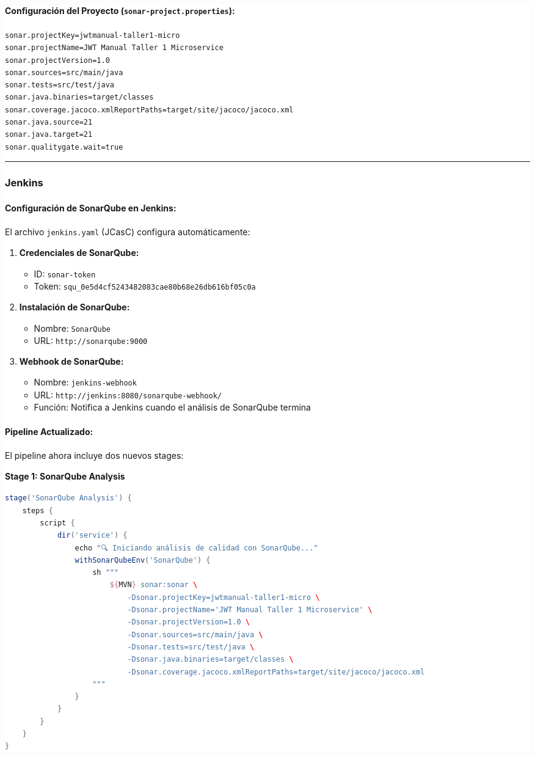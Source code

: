 #### Configuración del Proyecto (`sonar-project.properties`):
```properties
sonar.projectKey=jwtmanual-taller1-micro
sonar.projectName=JWT Manual Taller 1 Microservice
sonar.projectVersion=1.0
sonar.sources=src/main/java
sonar.tests=src/test/java
sonar.java.binaries=target/classes
sonar.coverage.jacoco.xmlReportPaths=target/site/jacoco/jacoco.xml
sonar.java.source=21
sonar.java.target=21
sonar.qualitygate.wait=true
```

---

### **Jenkins**

#### Configuración de SonarQube en Jenkins:
El archivo `jenkins.yaml` (JCasC) configura automáticamente:

1. **Credenciales de SonarQube:**
   - ID: `sonar-token`
   - Token: `squ_0e5d4cf5243482083cae80b68e26db616bf05c0a`

2. **Instalación de SonarQube:**
   - Nombre: `SonarQube`
   - URL: `http://sonarqube:9000`

3. **Webhook de SonarQube:**
   - Nombre: `jenkins-webhook`
   - URL: `http://jenkins:8080/sonarqube-webhook/`
   - Función: Notifica a Jenkins cuando el análisis de SonarQube termina

#### Pipeline Actualizado:
El pipeline ahora incluye dos nuevos stages:

**Stage 1: SonarQube Analysis**
```groovy
stage('SonarQube Analysis') {
    steps {
        script {
            dir('service') {
                echo "🔍 Iniciando análisis de calidad con SonarQube..."
                withSonarQubeEnv('SonarQube') {
                    sh """
                        ${MVN} sonar:sonar \
                            -Dsonar.projectKey=jwtmanual-taller1-micro \
                            -Dsonar.projectName='JWT Manual Taller 1 Microservice' \
                            -Dsonar.projectVersion=1.0 \
                            -Dsonar.sources=src/main/java \
                            -Dsonar.tests=src/test/java \
                            -Dsonar.java.binaries=target/classes \
                            -Dsonar.coverage.jacoco.xmlReportPaths=target/site/jacoco/jacoco.xml
                    """
                }
            }
        }
    }
}
```
